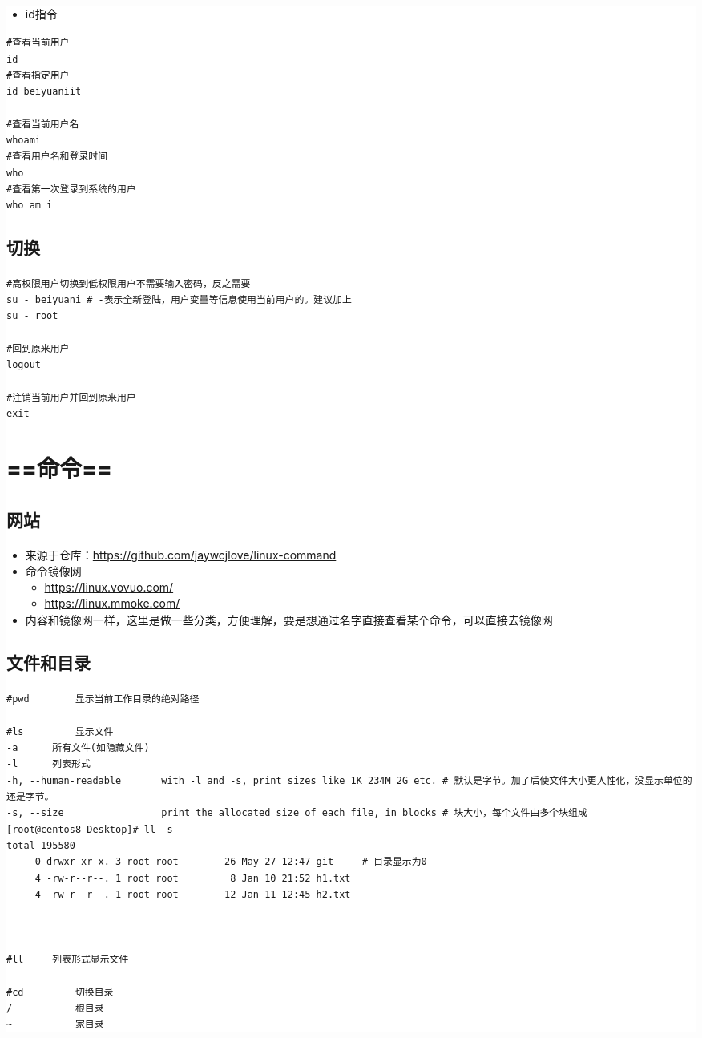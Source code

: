- id指令

```shell
#查看当前用户
id
#查看指定用户
id beiyuaniit

#查看当前用户名
whoami
#查看用户名和登录时间
who
#查看第一次登录到系统的用户
who am i
```

## 切换
```shell
#高权限用户切换到低权限用户不需要输入密码，反之需要
su - beiyuani # -表示全新登陆，用户变量等信息使用当前用户的。建议加上
su - root

#回到原来用户
logout

#注销当前用户并回到原来用户
exit
```

# ==命令==

## 网站

- 来源于仓库：https://github.com/jaywcjlove/linux-command
- 命令镜像网
  - https://linux.vovuo.com/
  - https://linux.mmoke.com/
- 内容和镜像网一样，这里是做一些分类，方便理解，要是想通过名字直接查看某个命令，可以直接去镜像网

## 文件和目录

```shell
#pwd		显示当前工作目录的绝对路径

#ls			显示文件
-a		所有文件(如隐藏文件)
-l		列表形式  
-h, --human-readable       with -l and -s, print sizes like 1K 234M 2G etc. # 默认是字节。加了后使文件大小更人性化，没显示单位的还是字节。
-s, --size                 print the allocated size of each file, in blocks # 块大小，每个文件由多个块组成
[root@centos8 Desktop]# ll -s
total 195580
     0 drwxr-xr-x. 3 root root        26 May 27 12:47 git     # 目录显示为0
     4 -rw-r--r--. 1 root root         8 Jan 10 21:52 h1.txt
     4 -rw-r--r--. 1 root root        12 Jan 11 12:45 h2.txt



#ll     列表形式显示文件

#cd			切换目录
/			根目录
~			家目录
```